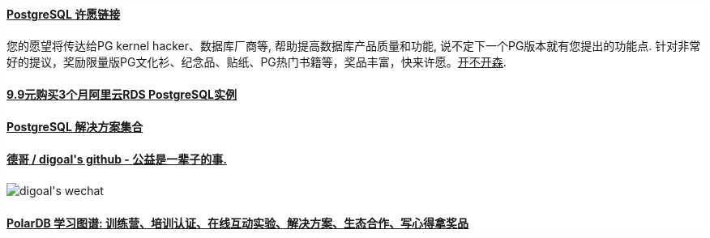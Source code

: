   
  
  
  
  
  
  
  
  
  
  
  
  
  
  
  
  
  
  
  
  
  
  
  
  
  
  
  
  
  
  
  
  
  
  
  
  
  
  
  
  
  
  
  
  
  
  
#### [PostgreSQL 许愿链接](https://github.com/digoal/blog/issues/76 "269ac3d1c492e938c0191101c7238216")
您的愿望将传达给PG kernel hacker、数据库厂商等, 帮助提高数据库产品质量和功能, 说不定下一个PG版本就有您提出的功能点. 针对非常好的提议，奖励限量版PG文化衫、纪念品、贴纸、PG热门书籍等，奖品丰富，快来许愿。[开不开森](https://github.com/digoal/blog/issues/76 "269ac3d1c492e938c0191101c7238216").  
  
  
#### [9.9元购买3个月阿里云RDS PostgreSQL实例](https://www.aliyun.com/database/postgresqlactivity "57258f76c37864c6e6d23383d05714ea")
  
  
#### [PostgreSQL 解决方案集合](https://yq.aliyun.com/topic/118 "40cff096e9ed7122c512b35d8561d9c8")
  
  
#### [德哥 / digoal's github - 公益是一辈子的事.](https://github.com/digoal/blog/blob/master/README.md "22709685feb7cab07d30f30387f0a9ae")
  
  
![digoal's wechat](../pic/digoal_weixin.jpg "f7ad92eeba24523fd47a6e1a0e691b59")
  
  
#### [PolarDB 学习图谱: 训练营、培训认证、在线互动实验、解决方案、生态合作、写心得拿奖品](https://www.aliyun.com/database/openpolardb/activity "8642f60e04ed0c814bf9cb9677976bd4")
  
